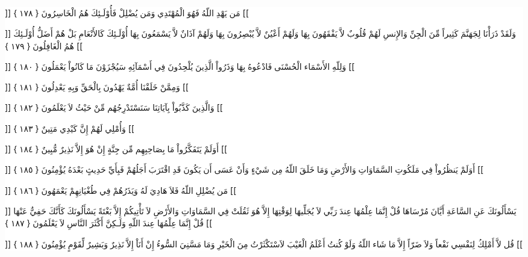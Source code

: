 
]] 
مَن يَهْدِ اللّهُ فَهُوَ الْمُهْتَدِي وَمَن يُضْلِلْ فَأُوْلَـئِكَ هُمُ الْخَاسِرُونَ { ۱٧۸ }
[[


]] 
وَلَقَدْ ذَرَأْنَا لِجَهَنَّمَ كَثِيراً مِّنَ الْجِنِّ وَالإِنسِ لَهُمْ قُلُوبٌ لاَّ يَفْقَهُونَ بِهَا وَلَهُمْ أَعْيُنٌ لاَّ يُبْصِرُونَ بِهَا وَلَهُمْ آذَانٌ لاَّ يَسْمَعُونَ بِهَا أُوْلَـئِكَ كَالأَنْعَامِ بَلْ هُمْ أَضَلُّ أُوْلَـئِكَ هُمُ الْغَافِلُونَ { ۱٧۹ }
[[


]] 
وَلِلّهِ الأَسْمَاء الْحُسْنَى فَادْعُوهُ بِهَا وَذَرُواْ الَّذِينَ يُلْحِدُونَ فِي أَسْمَآئِهِ سَيُجْزَوْنَ مَا كَانُواْ يَعْمَلُونَ { ۱۸۰ }
[[


]] 
وَمِمَّنْ خَلَقْنَا أُمَّةٌ يَهْدُونَ بِالْحَقِّ وَبِهِ يَعْدِلُونَ { ۱۸۱ }
[[


]] 
وَالَّذِينَ كَذَّبُواْ بِآيَاتِنَا سَنَسْتَدْرِجُهُم مِّنْ حَيْثُ لاَ يَعْلَمُونَ { ۱۸۲ }
[[


]] 
وَأُمْلِي لَهُمْ إِنَّ كَيْدِي مَتِينٌ { ۱۸۳ }
[[


]] 
أَوَلَمْ يَتَفَكَّرُواْ مَا بِصَاحِبِهِم مِّن جِنَّةٍ إِنْ هُوَ إِلاَّ نَذِيرٌ مُّبِينٌ { ۱۸٤ }
[[


]] 
أَوَلَمْ يَنظُرُواْ فِي مَلَكُوتِ السَّمَاوَاتِ وَالأَرْضِ وَمَا خَلَقَ اللّهُ مِن شَيْءٍ وَأَنْ عَسَى أَن يَكُونَ قَدِ اقْتَرَبَ أَجَلُهُمْ فَبِأَيِّ حَدِيثٍ بَعْدَهُ يُؤْمِنُونَ { ۱۸٥ }
[[


]] 
مَن يُضْلِلِ اللّهُ فَلاَ هَادِيَ لَهُ وَيَذَرُهُمْ فِي طُغْيَانِهِمْ يَعْمَهُونَ { ۱۸٦ }
[[


]] 
يَسْأَلُونَكَ عَنِ السَّاعَةِ أَيَّانَ مُرْسَاهَا قُلْ إِنَّمَا عِلْمُهَا عِندَ رَبِّي لاَ يُجَلِّيهَا لِوَقْتِهَا إِلاَّ هُوَ ثَقُلَتْ فِي السَّمَاوَاتِ وَالأَرْضِ لاَ تَأْتِيكُمْ إِلاَّ بَغْتَةً يَسْأَلُونَكَ كَأَنَّكَ حَفِيٌّ عَنْهَا قُلْ إِنَّمَا عِلْمُهَا عِندَ اللّهِ وَلَـكِنَّ أَكْثَرَ النَّاسِ لاَ يَعْلَمُونَ { ۱۸٧ }
[[


]] 
قُل لاَّ أَمْلِكُ لِنَفْسِي نَفْعاً وَلاَ ضَرّاً إِلاَّ مَا شَاء اللّهُ وَلَوْ كُنتُ أَعْلَمُ الْغَيْبَ لاَسْتَكْثَرْتُ مِنَ الْخَيْرِ وَمَا مَسَّنِيَ السُّوءُ إِنْ أَنَاْ إِلاَّ نَذِيرٌ وَبَشِيرٌ لِّقَوْمٍ يُؤْمِنُونَ { ۱۸۸ }
[[
